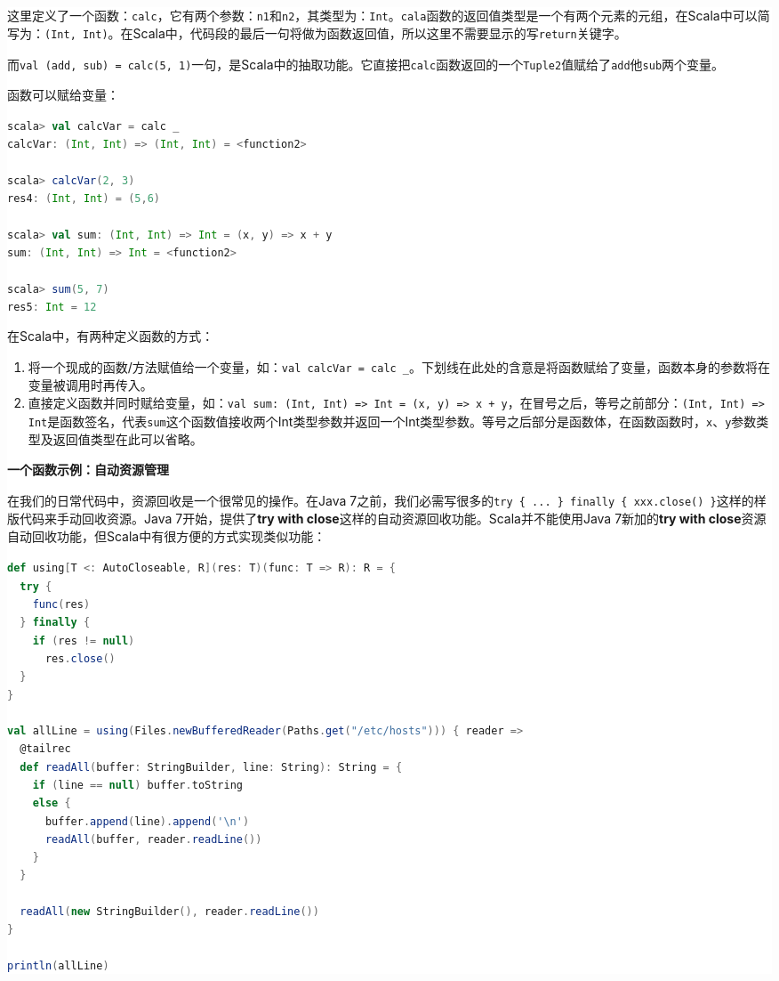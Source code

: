 这里定义了一个函数：`calc`，它有两个参数：`n1`和`n2`，其类型为：`Int`。`cala`函数的返回值类型是一个有两个元素的元组，在Scala中可以简写为：`(Int, Int)`。在Scala中，代码段的最后一句将做为函数返回值，所以这里不需要显示的写`return`关键字。

而`val (add, sub) = calc(5, 1)`一句，是Scala中的抽取功能。它直接把`calc`函数返回的一个`Tuple2`值赋给了`add`他`sub`两个变量。

函数可以赋给变量：

```scala
scala> val calcVar = calc _
calcVar: (Int, Int) => (Int, Int) = <function2>

scala> calcVar(2, 3)
res4: (Int, Int) = (5,6)

scala> val sum: (Int, Int) => Int = (x, y) => x + y
sum: (Int, Int) => Int = <function2>

scala> sum(5, 7)
res5: Int = 12
```

在Scala中，有两种定义函数的方式：

1. 将一个现成的函数/方法赋值给一个变量，如：`val calcVar = calc _`。下划线在此处的含意是将函数赋给了变量，函数本身的参数将在变量被调用时再传入。
2. 直接定义函数并同时赋给变量，如：`val sum: (Int, Int) => Int = (x, y) => x + y`，在冒号之后，等号之前部分：`(Int, Int) => Int`是函数签名，代表`sum`这个函数值接收两个Int类型参数并返回一个Int类型参数。等号之后部分是函数体，在函数函数时，`x`、`y`参数类型及返回值类型在此可以省略。

**一个函数示例：自动资源管理**

在我们的日常代码中，资源回收是一个很常见的操作。在Java 7之前，我们必需写很多的`try { ... } finally { xxx.close() }`这样的样版代码来手动回收资源。Java 7开始，提供了**try with close**这样的自动资源回收功能。Scala并不能使用Java 7新加的**try with close**资源自动回收功能，但Scala中有很方便的方式实现类似功能：

```scala
def using[T <: AutoCloseable, R](res: T)(func: T => R): R = {
  try {
    func(res)
  } finally {
    if (res != null)
      res.close()
  }
}

val allLine = using(Files.newBufferedReader(Paths.get("/etc/hosts"))) { reader =>
  @tailrec
  def readAll(buffer: StringBuilder, line: String): String = {
    if (line == null) buffer.toString
    else {
      buffer.append(line).append('\n')
      readAll(buffer, reader.readLine())
    }
  }

  readAll(new StringBuilder(), reader.readLine())
}

println(allLine)
```
